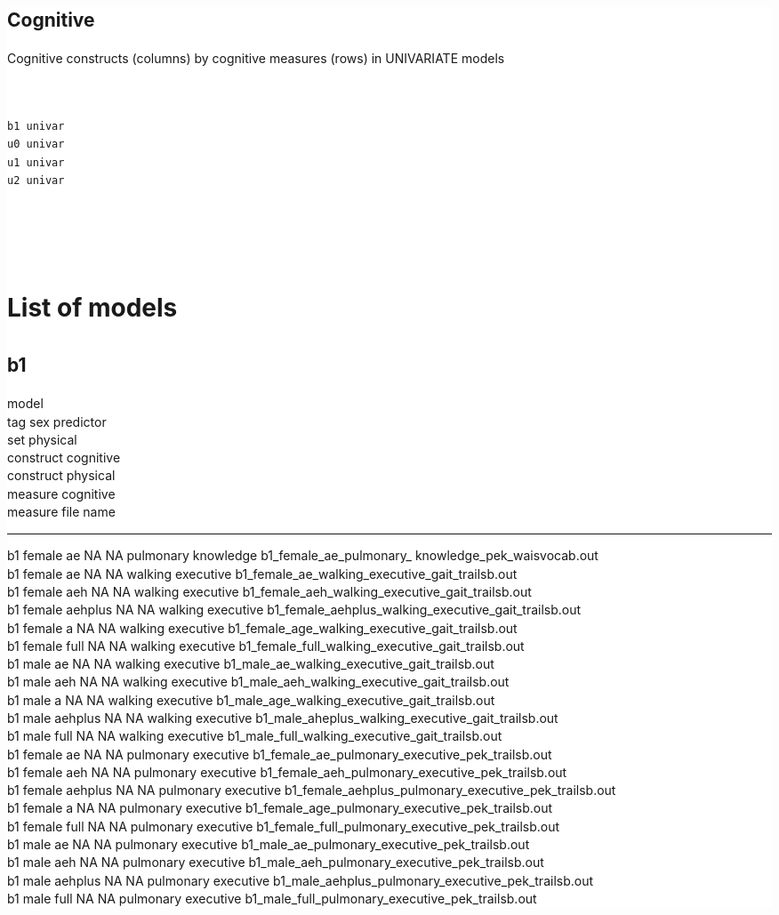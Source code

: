 ## Cognitive
Cognitive constructs (columns) by cognitive measures (rows) in UNIVARIATE models

```
          
          
b1 univar 
u0 univar 
u1 univar 
u2 univar 
```
</br></br></br>

# List of models
## b1


model<br/>tag   sex      predictor<br/>set   physical<br/>construct   cognitive<br/>construct   physical<br/>measure   cognitive<br/>measure   file name                                                     
--------------  -------  ------------------  -----------------------  ------------------------  ---------------------  ----------------------  --------------------------------------------------------------
b1              female   ae                  NA                       NA                        pulmonary              knowledge               b1_female_ae_pulmonary_ knowledge_pek_waisvocab.out           
b1              female   ae                  NA                       NA                        walking                executive               b1_female_ae_walking_executive_gait_trailsb.out               
b1              female   aeh                 NA                       NA                        walking                executive               b1_female_aeh_walking_executive_gait_trailsb.out              
b1              female   aehplus             NA                       NA                        walking                executive               b1_female_aehplus_walking_executive_gait_trailsb.out          
b1              female   a                   NA                       NA                        walking                executive               b1_female_age_walking_executive_gait_trailsb.out              
b1              female   full                NA                       NA                        walking                executive               b1_female_full_walking_executive_gait_trailsb.out             
b1              male     ae                  NA                       NA                        walking                executive               b1_male_ae_walking_executive_gait_trailsb.out                 
b1              male     aeh                 NA                       NA                        walking                executive               b1_male_aeh_walking_executive_gait_trailsb.out                
b1              male     a                   NA                       NA                        walking                executive               b1_male_age_walking_executive_gait_trailsb.out                
b1              male     aehplus             NA                       NA                        walking                executive               b1_male_aheplus_walking_executive_gait_trailsb.out            
b1              male     full                NA                       NA                        walking                executive               b1_male_full_walking_executive_gait_trailsb.out               
b1              female   ae                  NA                       NA                        pulmonary              executive               b1_female_ae_pulmonary_executive_pek_trailsb.out              
b1              female   aeh                 NA                       NA                        pulmonary              executive               b1_female_aeh_pulmonary_executive_pek_trailsb.out             
b1              female   aehplus             NA                       NA                        pulmonary              executive               b1_female_aehplus_pulmonary_executive_pek_trailsb.out         
b1              female   a                   NA                       NA                        pulmonary              executive               b1_female_age_pulmonary_executive_pek_trailsb.out             
b1              female   full                NA                       NA                        pulmonary              executive               b1_female_full_pulmonary_executive_pek_trailsb.out            
b1              male     ae                  NA                       NA                        pulmonary              executive               b1_male_ae_pulmonary_executive_pek_trailsb.out                
b1              male     aeh                 NA                       NA                        pulmonary              executive               b1_male_aeh_pulmonary_executive_pek_trailsb.out               
b1              male     aehplus             NA                       NA                        pulmonary              executive               b1_male_aehplus_pulmonary_executive_pek_trailsb.out           
b1              male     full                NA                       NA                        pulmonary              executive               b1_male_full_pulmonary_executive_pek_trailsb.out              